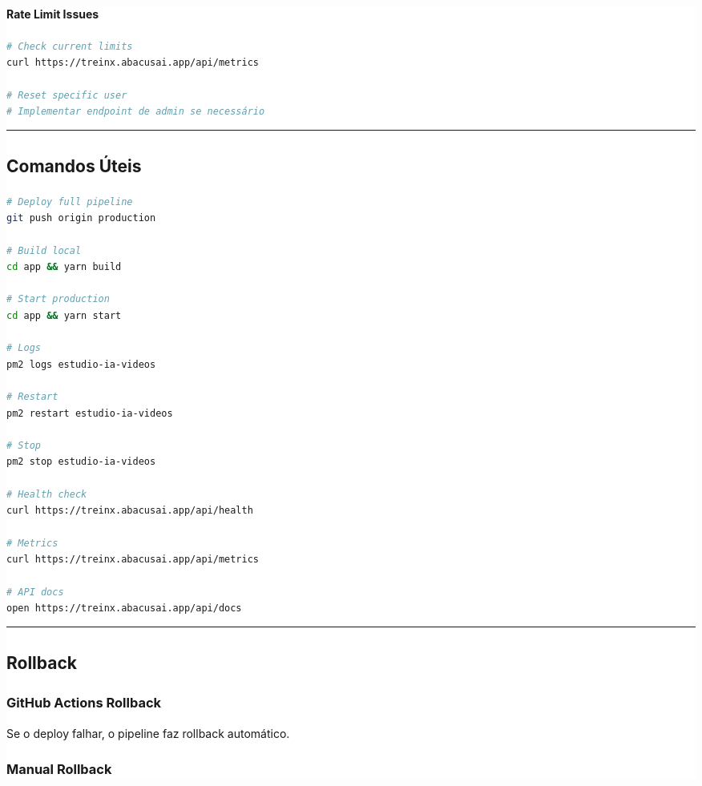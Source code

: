 #### Rate Limit Issues
```bash
# Check current limits
curl https://treinx.abacusai.app/api/metrics

# Reset specific user
# Implementar endpoint de admin se necessário
```

---

## Comandos Úteis

```bash
# Deploy full pipeline
git push origin production

# Build local
cd app && yarn build

# Start production
cd app && yarn start

# Logs
pm2 logs estudio-ia-videos

# Restart
pm2 restart estudio-ia-videos

# Stop
pm2 stop estudio-ia-videos

# Health check
curl https://treinx.abacusai.app/api/health

# Metrics
curl https://treinx.abacusai.app/api/metrics

# API docs
open https://treinx.abacusai.app/api/docs
```

---

## Rollback

### GitHub Actions Rollback

Se o deploy falhar, o pipeline faz rollback automático.

### Manual Rollback
